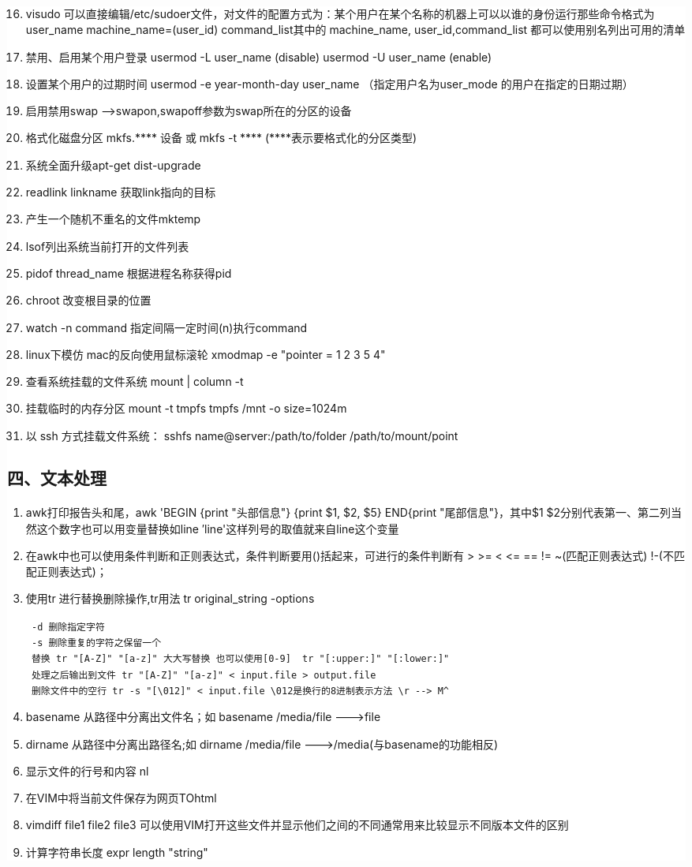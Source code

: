 16. visudo 可以直接编辑/etc/sudoer文件，对文件的配置方式为：某个用户在某个名称的机器上可以以谁的身份运行那些命令格式为user_name machine_name=(user_id) command_list其中的
machine_name, user_id,command_list 都可以使用别名列出可用的清单

17. 禁用、启用某个用户登录 usermod -L user_name (disable) usermod -U user_name (enable)

18. 设置某个用户的过期时间 usermod -e year-month-day user_name （指定用户名为user_mode 的用户在指定的日期过期）

19. 启用禁用swap -->swapon,swapoff参数为swap所在的分区的设备

20. 格式化磁盘分区 mkfs.**** 设备 或 mkfs -t **** (****表示要格式化的分区类型)

21. 系统全面升级apt-get dist-upgrade

22. readlink linkname 获取link指向的目标

23. 产生一个随机不重名的文件mktemp

24. lsof列出系统当前打开的文件列表

25. pidof thread_name 根据进程名称获得pid

26. chroot 改变根目录的位置

27. watch -n command 指定间隔一定时间(n)执行command

28. linux下模仿 mac的反向使用鼠标滚轮 xmodmap -e "pointer = 1 2 3 5 4"

29. 查看系统挂载的文件系统 mount | column -t 

30. 挂载临时的内存分区 mount -t tmpfs tmpfs /mnt -o size=1024m

31. 以 ssh 方式挂载文件系统： sshfs name@server:/path/to/folder /path/to/mount/point



## 四、文本处理

1. awk打印报告头和尾，awk 'BEGIN {print "头部信息"} {print $1, $2, $5} END{print "尾部信息"}，其中$1 $2分别代表第一、第二列当然这个数字也可以用变量替换如line $'$line'这样列号的取值就来自line这个变量

2. 在awk中也可以使用条件判断和正则表达式，条件判断要用()括起来，可进行的条件判断有 > >= < <= == != ~(匹配正则表达式) !-(不匹配正则表达式)；

3. 使用tr 进行替换删除操作,tr用法 tr original_string -options
	
		-d 删除指定字符 
		-s 删除重复的字符之保留一个
		替换 tr "[A-Z]" "[a-z]" 大大写替换 也可以使用[0-9]  tr "[:upper:]" "[:lower:]"
		处理之后输出到文件 tr "[A-Z]" "[a-z]" < input.file > output.file
		删除文件中的空行 tr -s "[\012]" < input.file \012是换行的8进制表示方法 \r --> M^


4. basename 从路径中分离出文件名；如 basename /media/file  --->file

5. dirname  从路径中分离出路径名;如 dirname /media/file --->/media(与basename的功能相反)

6. 显示文件的行号和内容 nl

7. 在VIM中将当前文件保存为网页TOhtml

8. vimdiff file1 file2 file3 可以使用VIM打开这些文件并显示他们之间的不同通常用来比较显示不同版本文件的区别

9. 计算字符串长度 expr length "string"

